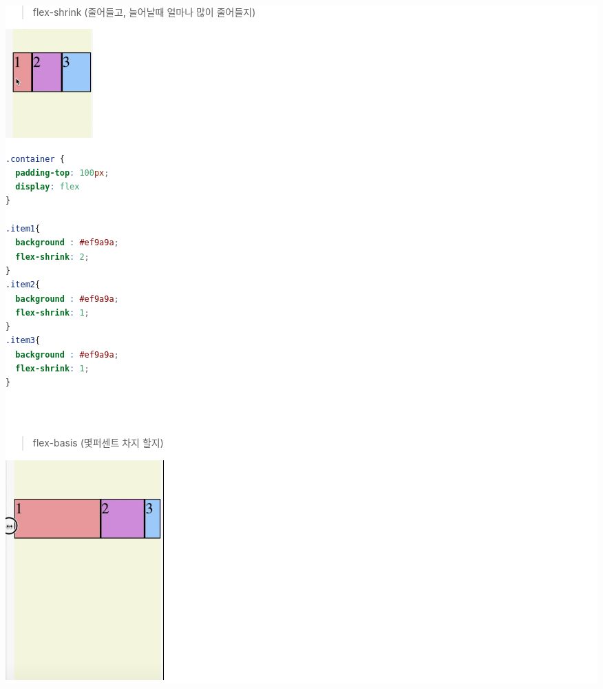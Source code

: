 > flex-shrink (줄어들고, 늘어날때 얼마나 많이 줄어들지)

![Alt text](image-67.png)

```css
.container {
  padding-top: 100px;
  display: flex
}

.item1{
  background : #ef9a9a;
  flex-shrink: 2;
}
.item2{
  background : #ef9a9a;
  flex-shrink: 1;
}
.item3{
  background : #ef9a9a;
  flex-shrink: 1;
}
```

<br />
<br />

> flex-basis (몇퍼센트 차지 할지)


![Alt text](image-68.png)
